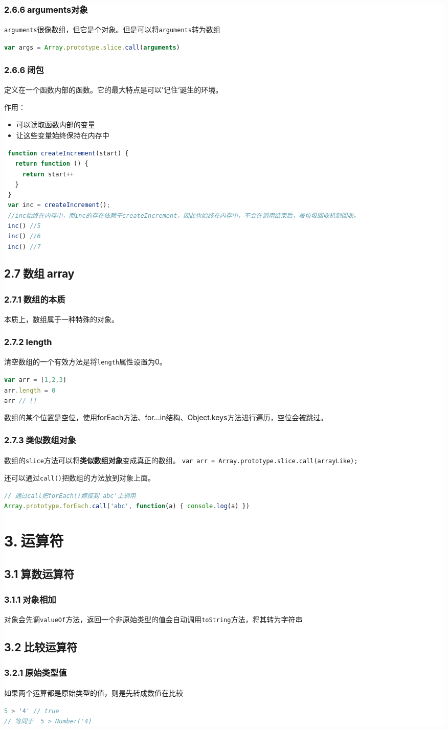 ### 2.6.6 arguments对象
`arguments`很像数组，但它是个对象。但是可以将`arguments`转为数组
```JavaScript
var args = Array.prototype.slice.call(arguments)
```

### 2.6.6 闭包
定义在一个函数内部的函数。它的最大特点是可以’记住‘诞生的环境。

作用：
 - 可以读取函数内部的变量
 - 让这些变量始终保持在内存中
 ```JavaScript
  function createIncrement(start) {
    return function () {
      return start++
    }
  }
  var inc = createIncrement();
  //inc始终在内存中，而inc的存在依赖于createIncrement，因此也始终在内存中，不会在调用结束后，被垃圾回收机制回收。
  inc() //5
  inc() //6
  inc() //7
 ```

## 2.7 数组 array
### 2.7.1 数组的本质
本质上，数组属于一种特殊的对象。
### 2.7.2 length
清空数组的一个有效方法是将`length`属性设置为0。
```JavaScript
var arr = [1,2,3]
arr.length = 0
arr // []
```

数组的某个位置是空位，使用forEach方法、for...in结构、Object.keys方法进行遍历，空位会被跳过。

### 2.7.3 类似数组对象
数组的`slice`方法可以将**类似数组对象**变成真正的数组。
`var arr = Array.prototype.slice.call(arrayLike);`

还可以通过`call()`把数组的方法放到对象上面。
```JavaScript
// 通过call把forEach()嫁接到'abc'上调用
Array.prototype.forEach.call('abc', function(a) { console.log(a) })
```

# 3. 运算符
## 3.1 算数运算符
### 3.1.1 对象相加
对象会先调`valueOf`方法，返回一个非原始类型的值会自动调用`toString`方法，将其转为字符串
## 3.2 比较运算符
### 3.2.1 原始类型值
如果两个运算都是原始类型的值，则是先转成数值在比较
```JavaScript
5 > '4' // true
// 等同于  5 > Number('4)
```